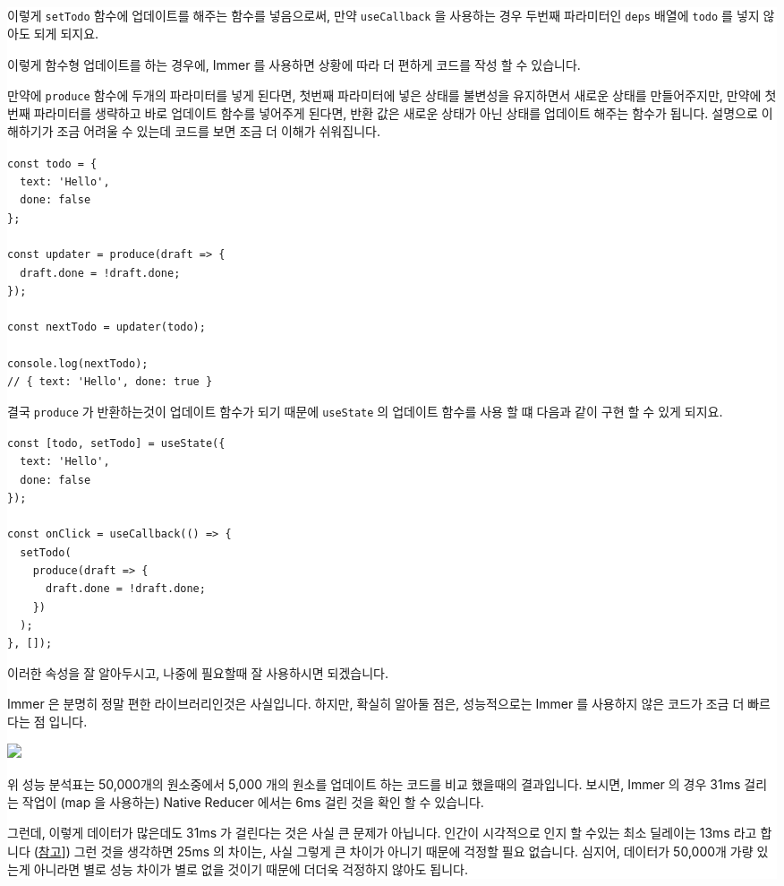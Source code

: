 이렇게  `setTodo`  함수에 업데이트를 해주는 함수를 넣음으로써, 만약  `useCallback`  을 사용하는 경우 두번째 파라미터인  `deps`  배열에  `todo`  를 넣지 않아도 되게 되지요.

이렇게 함수형 업데이트를 하는 경우에, Immer 를 사용하면 상황에 따라 더 편하게 코드를 작성 할 수 있습니다.

만약에  `produce`  함수에 두개의 파라미터를 넣게 된다면, 첫번째 파라미터에 넣은 상태를 불변성을 유지하면서 새로운 상태를 만들어주지만, 만약에 첫번째 파라미터를 생략하고 바로 업데이트 함수를 넣어주게 된다면, 반환 값은 새로운 상태가 아닌 상태를 업데이트 해주는 함수가 됩니다. 설명으로 이해하기가 조금 어려울 수 있는데 코드를 보면 조금 더 이해가 쉬워집니다.

```
const todo = {
  text: 'Hello',
  done: false
};

const updater = produce(draft => {
  draft.done = !draft.done;
});

const nextTodo = updater(todo);

console.log(nextTodo);
// { text: 'Hello', done: true }

```

결국  `produce`  가 반환하는것이 업데이트 함수가 되기 때문에  `useState`  의 업데이트 함수를 사용 할 떄 다음과 같이 구현 할 수 있게 되지요.

```
const [todo, setTodo] = useState({
  text: 'Hello',
  done: false
});

const onClick = useCallback(() => {
  setTodo(
    produce(draft => {
      draft.done = !draft.done;
    })
  );
}, []);

```

이러한 속성을 잘 알아두시고, 나중에 필요할때 잘 사용하시면 되겠습니다.

Immer 은 분명히 정말 편한 라이브러리인것은 사실입니다. 하지만, 확실히 알아둘 점은, 성능적으로는 Immer 를 사용하지 않은 코드가 조금 더 빠르다는 점 입니다.

![](https://github.com/immerjs/immer/raw/master/images/performance.png)

위 성능 분석표는 50,000개의 원소중에서 5,000 개의 원소를 업데이트 하는 코드를 비교 했을때의 결과입니다. 보시면, Immer 의 경우 31ms 걸리는 작업이 (map 을 사용하는) Native Reducer 에서는 6ms 걸린 것을 확인 할 수 있습니다.

그런데, 이렇게 데이터가 많은데도 31ms 가 걸린다는 것은 사실 큰 문제가 아닙니다. 인간이 시각적으로 인지 할 수있는 최소 딜레이는 13ms 라고 합니다 ([참고](https://www.pubnub.com/blog/how-fast-is-realtime-human-perception-and-technology/)]) 그런 것을 생각하면 25ms 의 차이는, 사실 그렇게 큰 차이가 아니기 때문에 걱정할 필요 없습니다. 심지어, 데이터가 50,000개 가량 있는게 아니라면 별로 성능 차이가 별로 없을 것이기 때문에 더더욱 걱정하지 않아도 됩니다.
